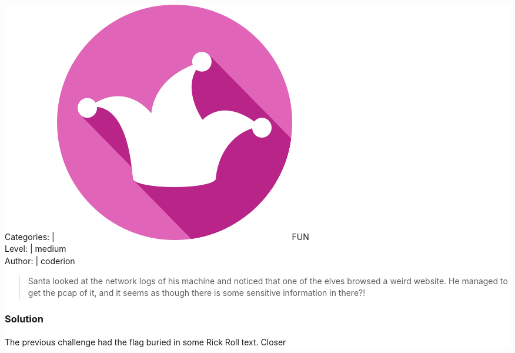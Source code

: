 Categories: |  ![fun](../img/hv-cat-fun.png)FUN   
Level: | medium  
Author: |  coderion   
  
> Santa looked at the network logs of his machine and noticed that one of the
> elves browsed a weird website. He managed to get the pcap of it, and it
> seems as though there is some sensitive information in there?!

### Solution

The previous challenge had the flag buried in some Rick Roll text. Closer
